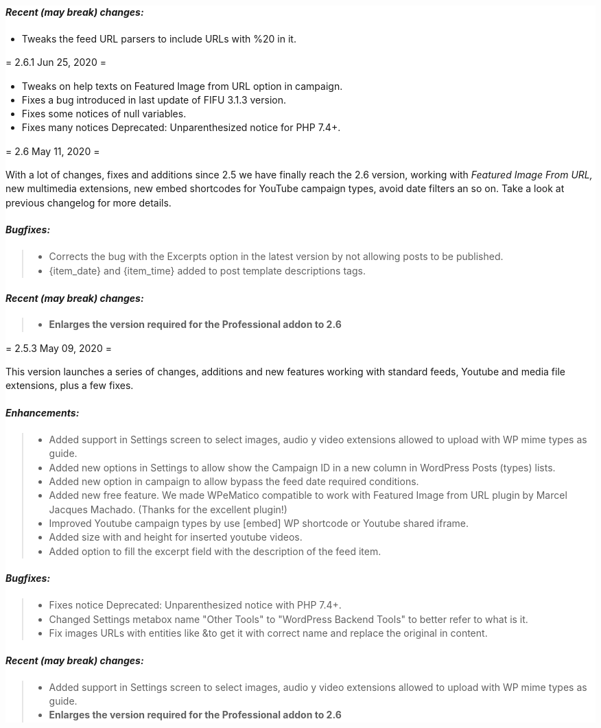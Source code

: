#### _Recent (may break) changes:_

* Tweaks the feed URL parsers to include URLs with %20 in it.

= 2.6.1 Jun 25, 2020 =

* Tweaks on help texts on Featured Image from URL option in campaign.
* Fixes a bug introduced in last update of FIFU 3.1.3 version.
* Fixes some notices of null variables.
* Fixes many notices Deprecated: Unparenthesized notice for PHP 7.4+.

= 2.6 May 11, 2020 =

With a lot of changes, fixes and additions since 2.5 we have finally reach the 2.6 version, working with _Featured Image From URL,_ new multimedia extensions, new embed shortcodes for YouTube campaign types, avoid date filters an so on.  Take a look at previous changelog for more details.

#### _Bugfixes:_

> * Corrects the bug with the Excerpts option in the latest version by not allowing posts to be published.
> * {item_date} and {item_time} added to post template descriptions tags.

#### _Recent (may break) changes:_

> * **Enlarges the version required for the Professional addon to 2.6**

= 2.5.3 May 09, 2020 =

This version launches a series of changes, additions and new features working with standard feeds, Youtube and media file extensions, plus a few fixes.

#### _Enhancements:_

> * Added support in Settings screen to select images, audio y video extensions allowed to upload with WP mime types as guide.
> * Added new options in Settings to allow show the Campaign ID in a new column in WordPress Posts (types) lists.
> * Added new option in campaign to allow bypass the feed date required conditions.
> * Added new free feature. We made WPeMatico compatible to work with Featured Image from URL plugin by Marcel Jacques Machado. (Thanks for the excellent plugin!)
> * Improved Youtube campaign types by use [embed] WP shortcode or Youtube shared iframe.
> * Added size with and height for inserted youtube videos. 
> * Added option to fill the excerpt field with the description of the feed item.

#### _Bugfixes:_

> * Fixes notice Deprecated: Unparenthesized notice with PHP 7.4+.
> * Changed Settings metabox name "Other Tools" to "WordPress Backend Tools" to better refer to what is it.
> * Fix images URLs with entities like &amp;to get it with correct name and replace the original in content.

#### _Recent (may break) changes:_

> * Added support in Settings screen to select images, audio y video extensions allowed to upload with WP mime types as guide.
> * **Enlarges the version required for the Professional addon to 2.6**
